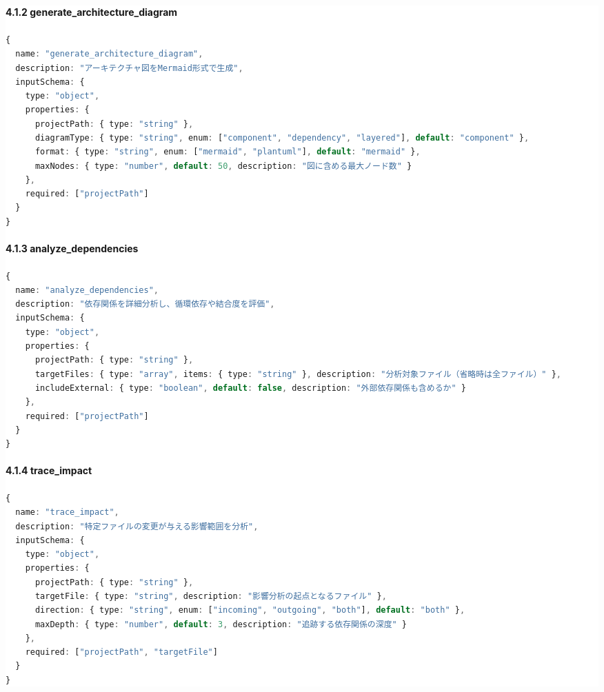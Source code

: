 #### 4.1.2 generate_architecture_diagram
```typescript
{
  name: "generate_architecture_diagram",
  description: "アーキテクチャ図をMermaid形式で生成",
  inputSchema: {
    type: "object",
    properties: {
      projectPath: { type: "string" },
      diagramType: { type: "string", enum: ["component", "dependency", "layered"], default: "component" },
      format: { type: "string", enum: ["mermaid", "plantuml"], default: "mermaid" },
      maxNodes: { type: "number", default: 50, description: "図に含める最大ノード数" }
    },
    required: ["projectPath"]
  }
}
```

#### 4.1.3 analyze_dependencies
```typescript
{
  name: "analyze_dependencies",
  description: "依存関係を詳細分析し、循環依存や結合度を評価",
  inputSchema: {
    type: "object",
    properties: {
      projectPath: { type: "string" },
      targetFiles: { type: "array", items: { type: "string" }, description: "分析対象ファイル（省略時は全ファイル）" },
      includeExternal: { type: "boolean", default: false, description: "外部依存関係も含めるか" }
    },
    required: ["projectPath"]
  }
}
```

#### 4.1.4 trace_impact
```typescript
{
  name: "trace_impact",
  description: "特定ファイルの変更が与える影響範囲を分析",
  inputSchema: {
    type: "object",
    properties: {
      projectPath: { type: "string" },
      targetFile: { type: "string", description: "影響分析の起点となるファイル" },
      direction: { type: "string", enum: ["incoming", "outgoing", "both"], default: "both" },
      maxDepth: { type: "number", default: 3, description: "追跡する依存関係の深度" }
    },
    required: ["projectPath", "targetFile"]
  }
}
```
